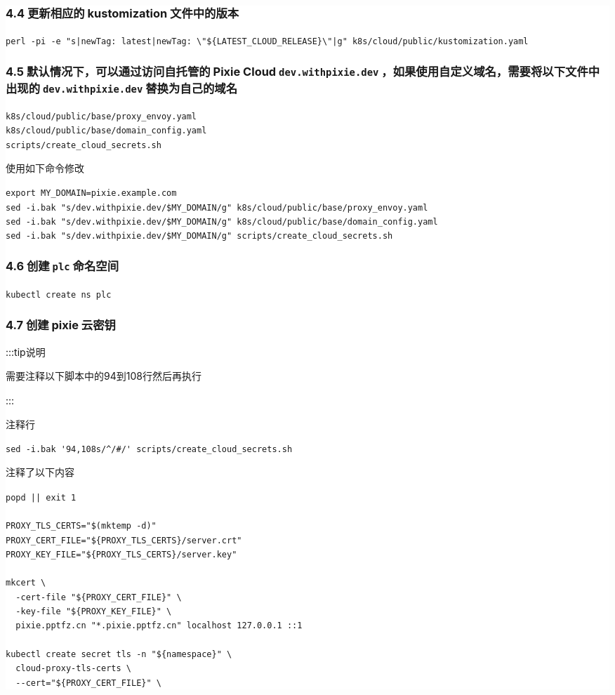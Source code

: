 

### 4.4 更新相应的 kustomization 文件中的版本

```shell
perl -pi -e "s|newTag: latest|newTag: \"${LATEST_CLOUD_RELEASE}\"|g" k8s/cloud/public/kustomization.yaml
```



### 4.5 默认情况下，可以通过访问自托管的 Pixie Cloud `dev.withpixie.dev` ，如果使用自定义域名，需要将以下文件中出现的 `dev.withpixie.dev` 替换为自己的域名

```shell
k8s/cloud/public/base/proxy_envoy.yaml
k8s/cloud/public/base/domain_config.yaml
scripts/create_cloud_secrets.sh
```



使用如下命令修改

```shell
export MY_DOMAIN=pixie.example.com
sed -i.bak "s/dev.withpixie.dev/$MY_DOMAIN/g" k8s/cloud/public/base/proxy_envoy.yaml
sed -i.bak "s/dev.withpixie.dev/$MY_DOMAIN/g" k8s/cloud/public/base/domain_config.yaml
sed -i.bak "s/dev.withpixie.dev/$MY_DOMAIN/g" scripts/create_cloud_secrets.sh
```





### 4.6 创建 `plc` 命名空间

```shell
kubectl create ns plc
```



### 4.7 创建 pixie 云密钥

:::tip说明

需要注释以下脚本中的94到108行然后再执行

:::

注释行

```shell
sed -i.bak '94,108s/^/#/' scripts/create_cloud_secrets.sh
```



注释了以下内容

```shell
popd || exit 1

PROXY_TLS_CERTS="$(mktemp -d)"
PROXY_CERT_FILE="${PROXY_TLS_CERTS}/server.crt"
PROXY_KEY_FILE="${PROXY_TLS_CERTS}/server.key"

mkcert \
  -cert-file "${PROXY_CERT_FILE}" \
  -key-file "${PROXY_KEY_FILE}" \
  pixie.pptfz.cn "*.pixie.pptfz.cn" localhost 127.0.0.1 ::1

kubectl create secret tls -n "${namespace}" \
  cloud-proxy-tls-certs \
  --cert="${PROXY_CERT_FILE}" \
```